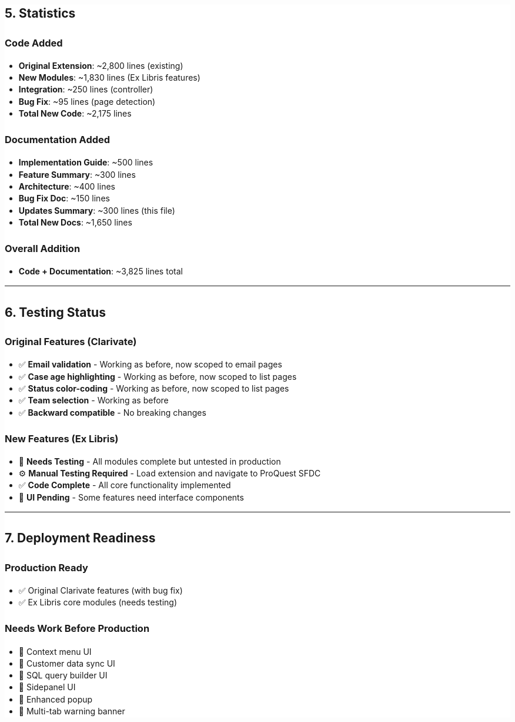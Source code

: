 
## 5. Statistics

### Code Added
- **Original Extension**: ~2,800 lines (existing)
- **New Modules**: ~1,830 lines (Ex Libris features)
- **Integration**: ~250 lines (controller)
- **Bug Fix**: ~95 lines (page detection)
- **Total New Code**: ~2,175 lines

### Documentation Added
- **Implementation Guide**: ~500 lines
- **Feature Summary**: ~300 lines
- **Architecture**: ~400 lines
- **Bug Fix Doc**: ~150 lines
- **Updates Summary**: ~300 lines (this file)
- **Total New Docs**: ~1,650 lines

### Overall Addition
- **Code + Documentation**: ~3,825 lines total

---

## 6. Testing Status

### Original Features (Clarivate)
- ✅ **Email validation** - Working as before, now scoped to email pages
- ✅ **Case age highlighting** - Working as before, now scoped to list pages
- ✅ **Status color-coding** - Working as before, now scoped to list pages
- ✅ **Team selection** - Working as before
- ✅ **Backward compatible** - No breaking changes

### New Features (Ex Libris)
- 🧪 **Needs Testing** - All modules complete but untested in production
- ⚙️ **Manual Testing Required** - Load extension and navigate to ProQuest SFDC
- ✅ **Code Complete** - All core functionality implemented
- 🚧 **UI Pending** - Some features need interface components

---

## 7. Deployment Readiness

### Production Ready
- ✅ Original Clarivate features (with bug fix)
- ✅ Ex Libris core modules (needs testing)

### Needs Work Before Production
- 🚧 Context menu UI
- 🚧 Customer data sync UI
- 🚧 SQL query builder UI
- 🚧 Sidepanel UI
- 🚧 Enhanced popup
- 🚧 Multi-tab warning banner
